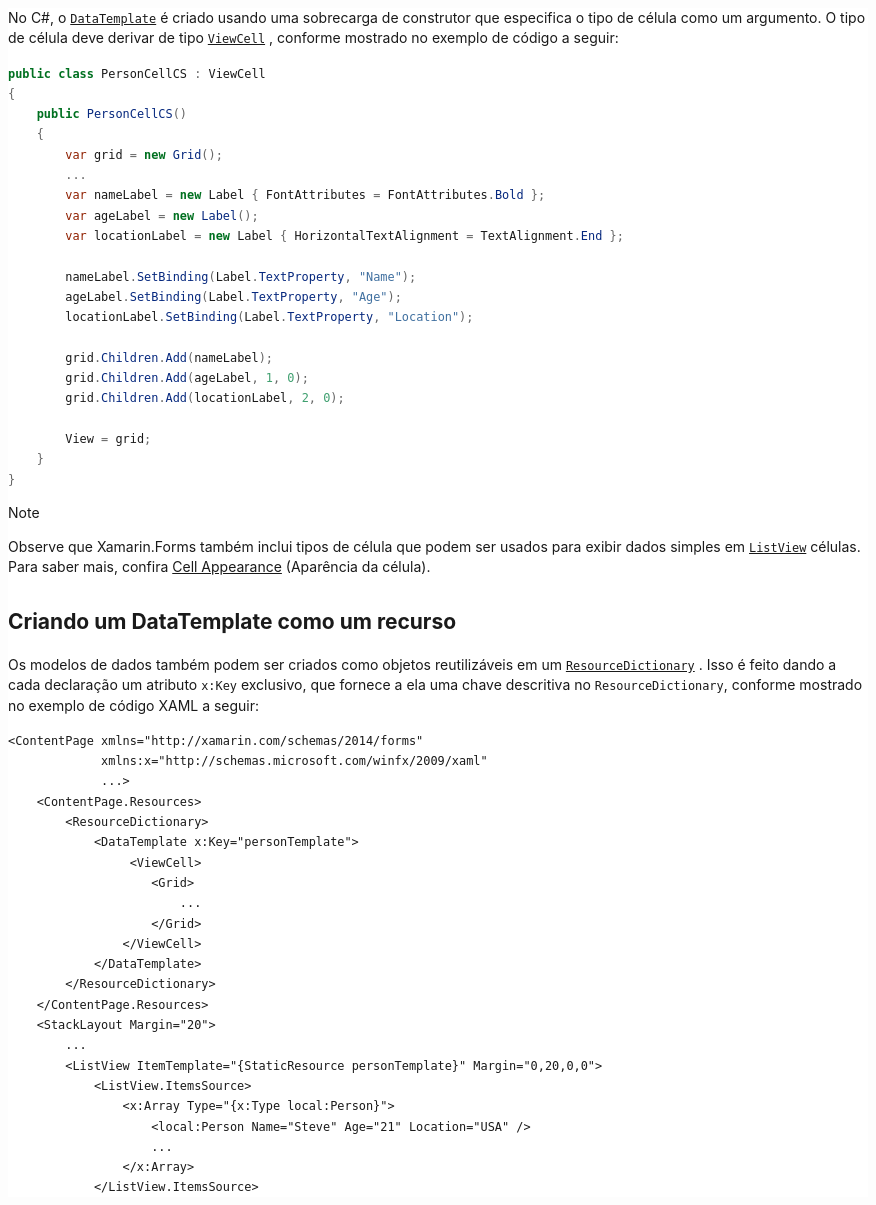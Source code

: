 No C#, o [`DataTemplate`](xref:Xamarin.Forms.DataTemplate) é criado usando uma sobrecarga de construtor que especifica o tipo de célula como um argumento. O tipo de célula deve derivar de tipo [`ViewCell`](xref:Xamarin.Forms.ViewCell) , conforme mostrado no exemplo de código a seguir:

```csharp
public class PersonCellCS : ViewCell
{
    public PersonCellCS()
    {
        var grid = new Grid();
        ...
        var nameLabel = new Label { FontAttributes = FontAttributes.Bold };
        var ageLabel = new Label();
        var locationLabel = new Label { HorizontalTextAlignment = TextAlignment.End };

        nameLabel.SetBinding(Label.TextProperty, "Name");
        ageLabel.SetBinding(Label.TextProperty, "Age");
        locationLabel.SetBinding(Label.TextProperty, "Location");

        grid.Children.Add(nameLabel);
        grid.Children.Add(ageLabel, 1, 0);
        grid.Children.Add(locationLabel, 2, 0);

        View = grid;
    }
}
```

> [!NOTE]
> Observe que Xamarin.Forms também inclui tipos de célula que podem ser usados para exibir dados simples em [`ListView`](xref:Xamarin.Forms.ListView) células. Para saber mais, confira [Cell Appearance](~/xamarin-forms/user-interface/listview/customizing-cell-appearance.md) (Aparência da célula).

## <a name="creating-a-datatemplate-as-a-resource"></a>Criando um DataTemplate como um recurso

Os modelos de dados também podem ser criados como objetos reutilizáveis em um [`ResourceDictionary`](xref:Xamarin.Forms.ResourceDictionary) . Isso é feito dando a cada declaração um atributo `x:Key` exclusivo, que fornece a ela uma chave descritiva no `ResourceDictionary`, conforme mostrado no exemplo de código XAML a seguir:

```xaml
<ContentPage xmlns="http://xamarin.com/schemas/2014/forms"
             xmlns:x="http://schemas.microsoft.com/winfx/2009/xaml"
             ...>
    <ContentPage.Resources>
        <ResourceDictionary>
            <DataTemplate x:Key="personTemplate">
                 <ViewCell>
                    <Grid>
                        ...
                    </Grid>
                </ViewCell>
            </DataTemplate>
        </ResourceDictionary>
    </ContentPage.Resources>
    <StackLayout Margin="20">
        ...
        <ListView ItemTemplate="{StaticResource personTemplate}" Margin="0,20,0,0">
            <ListView.ItemsSource>
                <x:Array Type="{x:Type local:Person}">
                    <local:Person Name="Steve" Age="21" Location="USA" />
                    ...
                </x:Array>
            </ListView.ItemsSource>
```